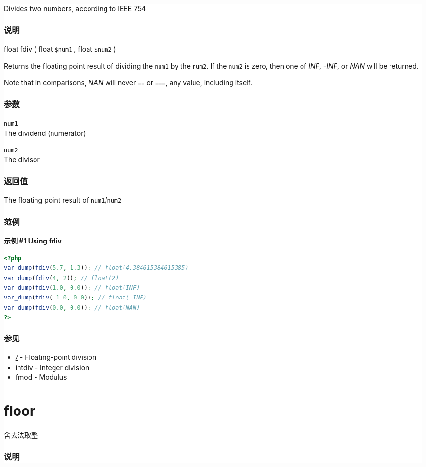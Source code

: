 Divides two numbers, according to IEEE 754

### 说明

<span class="type">float</span> <span class="methodname">fdiv</span> (
<span class="methodparam"><span class="type">float</span> `$num1`</span>
, <span class="methodparam"><span class="type">float</span>
`$num2`</span> )

Returns the floating point result of dividing the `num1` by the `num2`.
If the `num2` is zero, then one of *INF*, *-INF*, or *NAN* will be
returned.

Note that in comparisons, *NAN* will never `==` or `===`, any value,
including itself.

### 参数

`num1`  
The dividend (numerator)

`num2`  
The divisor

### 返回值

The floating point result of `num1`/`num2`

### 范例

**示例 \#1 Using <span class="function">fdiv</span>**

``` php
<?php
var_dump(fdiv(5.7, 1.3)); // float(4.384615384615385)
var_dump(fdiv(4, 2)); // float(2)
var_dump(fdiv(1.0, 0.0)); // float(INF)
var_dump(fdiv(-1.0, 0.0)); // float(-INF)
var_dump(fdiv(0.0, 0.0)); // float(NAN)
?>
```

### 参见

-   <a href="/language/operators/arithmetic.html" class="link"><em>/</em></a> -
    Floating-point division
-   <span class="function">intdiv</span> - Integer division
-   <span class="function">fmod</span> - Modulus

floor
=====

舍去法取整

### 说明
